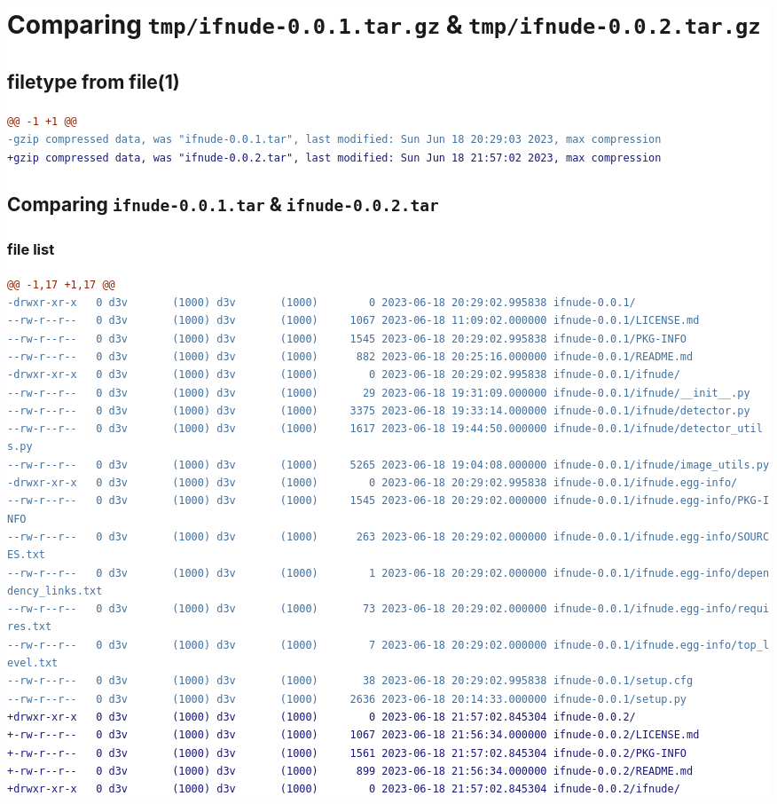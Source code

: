 # Comparing `tmp/ifnude-0.0.1.tar.gz` & `tmp/ifnude-0.0.2.tar.gz`

## filetype from file(1)

```diff
@@ -1 +1 @@
-gzip compressed data, was "ifnude-0.0.1.tar", last modified: Sun Jun 18 20:29:03 2023, max compression
+gzip compressed data, was "ifnude-0.0.2.tar", last modified: Sun Jun 18 21:57:02 2023, max compression
```

## Comparing `ifnude-0.0.1.tar` & `ifnude-0.0.2.tar`

### file list

```diff
@@ -1,17 +1,17 @@
-drwxr-xr-x   0 d3v       (1000) d3v       (1000)        0 2023-06-18 20:29:02.995838 ifnude-0.0.1/
--rw-r--r--   0 d3v       (1000) d3v       (1000)     1067 2023-06-18 11:09:02.000000 ifnude-0.0.1/LICENSE.md
--rw-r--r--   0 d3v       (1000) d3v       (1000)     1545 2023-06-18 20:29:02.995838 ifnude-0.0.1/PKG-INFO
--rw-r--r--   0 d3v       (1000) d3v       (1000)      882 2023-06-18 20:25:16.000000 ifnude-0.0.1/README.md
-drwxr-xr-x   0 d3v       (1000) d3v       (1000)        0 2023-06-18 20:29:02.995838 ifnude-0.0.1/ifnude/
--rw-r--r--   0 d3v       (1000) d3v       (1000)       29 2023-06-18 19:31:09.000000 ifnude-0.0.1/ifnude/__init__.py
--rw-r--r--   0 d3v       (1000) d3v       (1000)     3375 2023-06-18 19:33:14.000000 ifnude-0.0.1/ifnude/detector.py
--rw-r--r--   0 d3v       (1000) d3v       (1000)     1617 2023-06-18 19:44:50.000000 ifnude-0.0.1/ifnude/detector_utils.py
--rw-r--r--   0 d3v       (1000) d3v       (1000)     5265 2023-06-18 19:04:08.000000 ifnude-0.0.1/ifnude/image_utils.py
-drwxr-xr-x   0 d3v       (1000) d3v       (1000)        0 2023-06-18 20:29:02.995838 ifnude-0.0.1/ifnude.egg-info/
--rw-r--r--   0 d3v       (1000) d3v       (1000)     1545 2023-06-18 20:29:02.000000 ifnude-0.0.1/ifnude.egg-info/PKG-INFO
--rw-r--r--   0 d3v       (1000) d3v       (1000)      263 2023-06-18 20:29:02.000000 ifnude-0.0.1/ifnude.egg-info/SOURCES.txt
--rw-r--r--   0 d3v       (1000) d3v       (1000)        1 2023-06-18 20:29:02.000000 ifnude-0.0.1/ifnude.egg-info/dependency_links.txt
--rw-r--r--   0 d3v       (1000) d3v       (1000)       73 2023-06-18 20:29:02.000000 ifnude-0.0.1/ifnude.egg-info/requires.txt
--rw-r--r--   0 d3v       (1000) d3v       (1000)        7 2023-06-18 20:29:02.000000 ifnude-0.0.1/ifnude.egg-info/top_level.txt
--rw-r--r--   0 d3v       (1000) d3v       (1000)       38 2023-06-18 20:29:02.995838 ifnude-0.0.1/setup.cfg
--rw-r--r--   0 d3v       (1000) d3v       (1000)     2636 2023-06-18 20:14:33.000000 ifnude-0.0.1/setup.py
+drwxr-xr-x   0 d3v       (1000) d3v       (1000)        0 2023-06-18 21:57:02.845304 ifnude-0.0.2/
+-rw-r--r--   0 d3v       (1000) d3v       (1000)     1067 2023-06-18 21:56:34.000000 ifnude-0.0.2/LICENSE.md
+-rw-r--r--   0 d3v       (1000) d3v       (1000)     1561 2023-06-18 21:57:02.845304 ifnude-0.0.2/PKG-INFO
+-rw-r--r--   0 d3v       (1000) d3v       (1000)      899 2023-06-18 21:56:34.000000 ifnude-0.0.2/README.md
+drwxr-xr-x   0 d3v       (1000) d3v       (1000)        0 2023-06-18 21:57:02.845304 ifnude-0.0.2/ifnude/
```